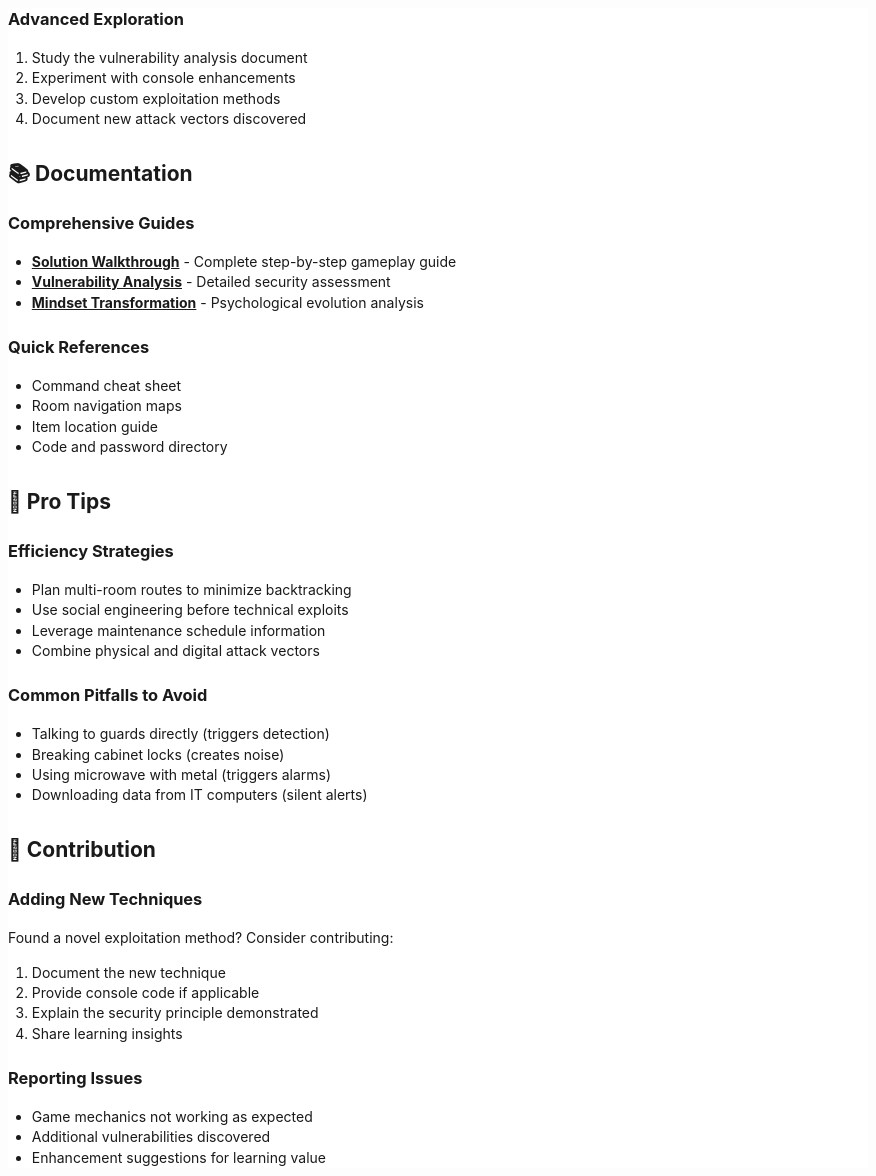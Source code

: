 ### Advanced Exploration
1. Study the vulnerability analysis document
2. Experiment with console enhancements
3. Develop custom exploitation methods
4. Document new attack vectors discovered

## 📚 Documentation

### Comprehensive Guides
- **[Solution Walkthrough](game-assets/solution-walkthrough.md)** - Complete step-by-step gameplay guide
- **[Vulnerability Analysis](game-assets/vulnerability-analysis.md)** - Detailed security assessment
- **[Mindset Transformation](game-assets/mindset-transformation.md)** - Psychological evolution analysis

### Quick References
- Command cheat sheet
- Room navigation maps
- Item location guide
- Code and password directory

## 🎯 Pro Tips

### Efficiency Strategies
- Plan multi-room routes to minimize backtracking
- Use social engineering before technical exploits
- Leverage maintenance schedule information
- Combine physical and digital attack vectors

### Common Pitfalls to Avoid
- Talking to guards directly (triggers detection)
- Breaking cabinet locks (creates noise)
- Using microwave with metal (triggers alarms)
- Downloading data from IT computers (silent alerts)

## 🤝 Contribution

### Adding New Techniques
Found a novel exploitation method? Consider contributing:
1. Document the new technique
2. Provide console code if applicable
3. Explain the security principle demonstrated
4. Share learning insights

### Reporting Issues
- Game mechanics not working as expected
- Additional vulnerabilities discovered
- Enhancement suggestions for learning value
